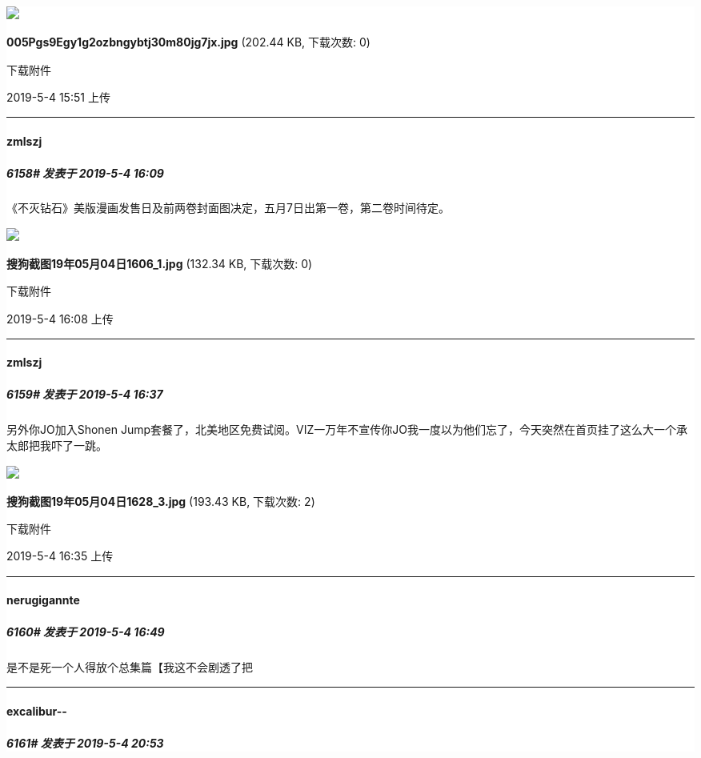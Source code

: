 
<img src="https://img.saraba1st.com/forum/201905/04/155130xb73m73m6mryim4l.jpg" referrerpolicy="no-referrer">


<strong>005Pgs9Egy1g2ozbngybtj30m80jg7jx.jpg</strong> (202.44 KB, 下载次数: 0)

下载附件

2019-5-4 15:51 上传


-----

####  zmlszj  
##### 6158#       发表于 2019-5-4 16:09


《不灭钻石》美版漫画发售日及前两卷封面图决定，五月7日出第一卷，第二卷时间待定。

<img src="https://img.saraba1st.com/forum/201905/04/160845uuuf19sn4j99gpvb.jpg" referrerpolicy="no-referrer">


<strong>搜狗截图19年05月04日1606_1.jpg</strong> (132.34 KB, 下载次数: 0)

下载附件

2019-5-4 16:08 上传


-----

####  zmlszj  
##### 6159#       发表于 2019-5-4 16:37


另外你JO加入Shonen Jump套餐了，北美地区免费试阅。VIZ一万年不宣传你JO我一度以为他们忘了，今天突然在首页挂了这么大一个承太郎把我吓了一跳。

<img src="https://img.saraba1st.com/forum/201905/04/163553a1w56dz7r781dt1w.jpg" referrerpolicy="no-referrer">


<strong>搜狗截图19年05月04日1628_3.jpg</strong> (193.43 KB, 下载次数: 2)

下载附件

2019-5-4 16:35 上传


-----

####  nerugigannte  
##### 6160#       发表于 2019-5-4 16:49


是不是死一个人得放个总集篇【我这不会剧透了把


-----

####  excalibur--  
##### 6161#       发表于 2019-5-4 20:53
